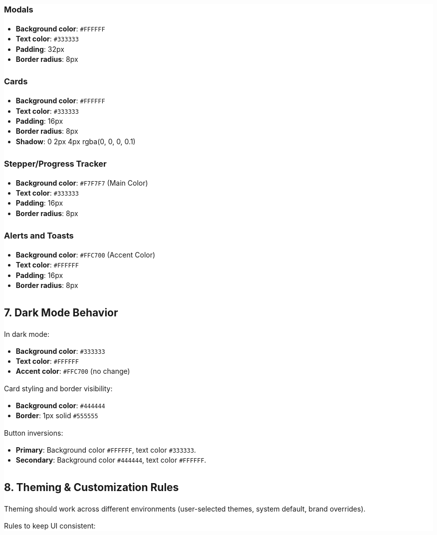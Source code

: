 ### Modals

- **Background color**: `#FFFFFF`
- **Text color**: `#333333`
- **Padding**: 32px
- **Border radius**: 8px

### Cards

- **Background color**: `#FFFFFF`
- **Text color**: `#333333`
- **Padding**: 16px
- **Border radius**: 8px
- **Shadow**: 0 2px 4px rgba(0, 0, 0, 0.1)

### Stepper/Progress Tracker

- **Background color**: `#F7F7F7` (Main Color)
- **Text color**: `#333333`
- **Padding**: 16px
- **Border radius**: 8px

### Alerts and Toasts

- **Background color**: `#FFC700` (Accent Color)
- **Text color**: `#FFFFFF`
- **Padding**: 16px
- **Border radius**: 8px

## 7. Dark Mode Behavior

In dark mode:

- **Background color**: `#333333`
- **Text color**: `#FFFFFF`
- **Accent color**: `#FFC700` (no change)

Card styling and border visibility:

- **Background color**: `#444444`
- **Border**: 1px solid `#555555`

Button inversions:

- **Primary**: Background color `#FFFFFF`, text color `#333333`.
- **Secondary**: Background color `#444444`, text color `#FFFFFF`.

## 8. Theming & Customization Rules

Theming should work across different environments (user-selected themes, system default, brand
overrides).

Rules to keep UI consistent:
